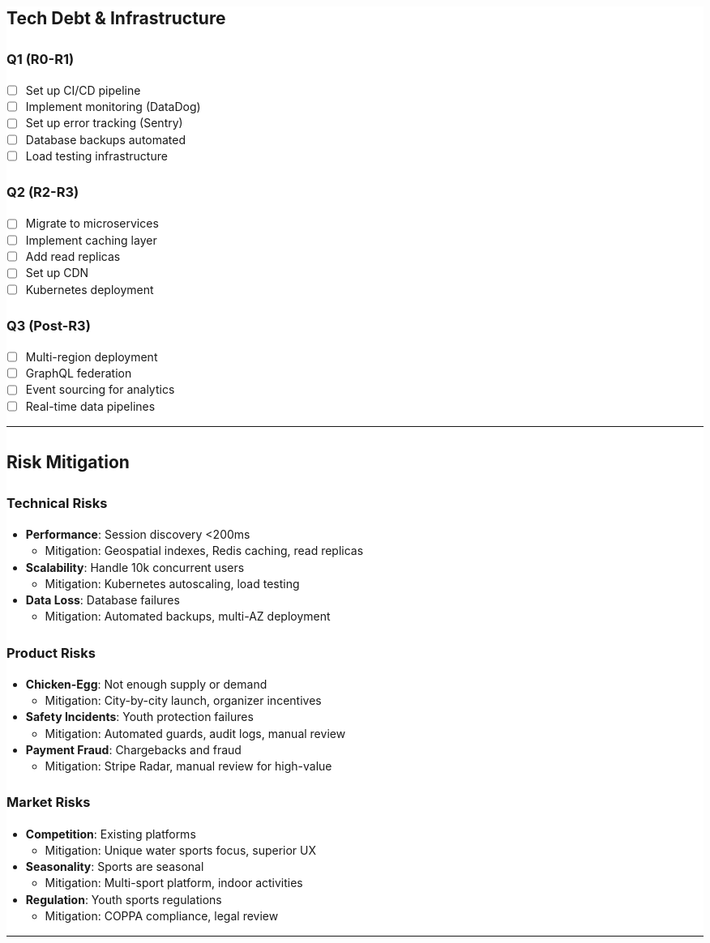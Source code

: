 
## Tech Debt & Infrastructure

### Q1 (R0-R1)

- [ ] Set up CI/CD pipeline
- [ ] Implement monitoring (DataDog)
- [ ] Set up error tracking (Sentry)
- [ ] Database backups automated
- [ ] Load testing infrastructure

### Q2 (R2-R3)

- [ ] Migrate to microservices
- [ ] Implement caching layer
- [ ] Add read replicas
- [ ] Set up CDN
- [ ] Kubernetes deployment

### Q3 (Post-R3)

- [ ] Multi-region deployment
- [ ] GraphQL federation
- [ ] Event sourcing for analytics
- [ ] Real-time data pipelines

---

## Risk Mitigation

### Technical Risks

- **Performance**: Session discovery <200ms
  - Mitigation: Geospatial indexes, Redis caching, read replicas
- **Scalability**: Handle 10k concurrent users
  - Mitigation: Kubernetes autoscaling, load testing
- **Data Loss**: Database failures
  - Mitigation: Automated backups, multi-AZ deployment

### Product Risks

- **Chicken-Egg**: Not enough supply or demand
  - Mitigation: City-by-city launch, organizer incentives
- **Safety Incidents**: Youth protection failures
  - Mitigation: Automated guards, audit logs, manual review
- **Payment Fraud**: Chargebacks and fraud
  - Mitigation: Stripe Radar, manual review for high-value

### Market Risks

- **Competition**: Existing platforms
  - Mitigation: Unique water sports focus, superior UX
- **Seasonality**: Sports are seasonal
  - Mitigation: Multi-sport platform, indoor activities
- **Regulation**: Youth sports regulations
  - Mitigation: COPPA compliance, legal review

---